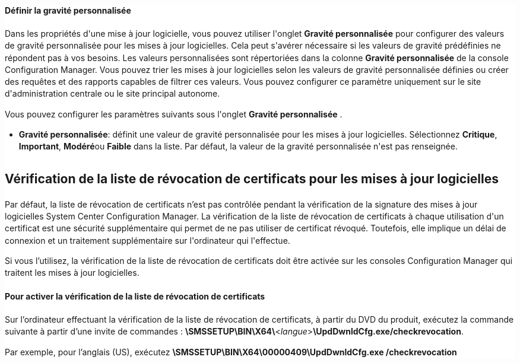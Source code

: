 ####  <a name="a-namebkmksetcustomseveritya-set-custom-severity"></a><a name="BKMK_SetCustomSeverity"></a> Définir la gravité personnalisée  
Dans les propriétés d'une mise à jour logicielle, vous pouvez utiliser l'onglet **Gravité personnalisée** pour configurer des valeurs de gravité personnalisée pour les mises à jour logicielles. Cela peut s'avérer nécessaire si les valeurs de gravité prédéfinies ne répondent pas à vos besoins. Les valeurs personnalisées sont répertoriées dans la colonne **Gravité personnalisée** de la console Configuration Manager. Vous pouvez trier les mises à jour logicielles selon les valeurs de gravité personnalisée définies ou créer des requêtes et des rapports capables de filtrer ces valeurs. Vous pouvez configurer ce paramètre uniquement sur le site d'administration centrale ou le site principal autonome.  

Vous pouvez configurer les paramètres suivants sous l'onglet **Gravité personnalisée** .  

- **Gravité personnalisée**: définit une valeur de gravité personnalisée pour les mises à jour logicielles. Sélectionnez **Critique**, **Important**, **Modéré**ou **Faible** dans la liste. Par défaut, la valeur de la gravité personnalisée n'est pas renseignée.

## <a name="crl-checking-for-software-updates"></a>Vérification de la liste de révocation de certificats pour les mises à jour logicielles
Par défaut, la liste de révocation de certificats n’est pas contrôlée pendant la vérification de la signature des mises à jour logicielles System Center Configuration Manager. La vérification de la liste de révocation de certificats à chaque utilisation d'un certificat est une sécurité supplémentaire qui permet de ne pas utiliser de certificat révoqué. Toutefois, elle implique un délai de connexion et un traitement supplémentaire sur l'ordinateur qui l'effectue.  

Si vous l’utilisez, la vérification de la liste de révocation de certificats doit être activée sur les consoles Configuration Manager qui traitent les mises à jour logicielles.  

#### <a name="to-enable-crl-checking"></a>Pour activer la vérification de la liste de révocation de certificats  
Sur l’ordinateur effectuant la vérification de la liste de révocation de certificats, à partir du DVD du produit, exécutez la commande suivante à partir d’une invite de commandes : **\SMSSETUP\BIN\X64\\**<*langue*>**\UpdDwnldCfg.exe/checkrevocation**.  

Par exemple, pour l’anglais (US), exécutez **\SMSSETUP\BIN\X64\00000409\UpdDwnldCfg.exe /checkrevocation**  






